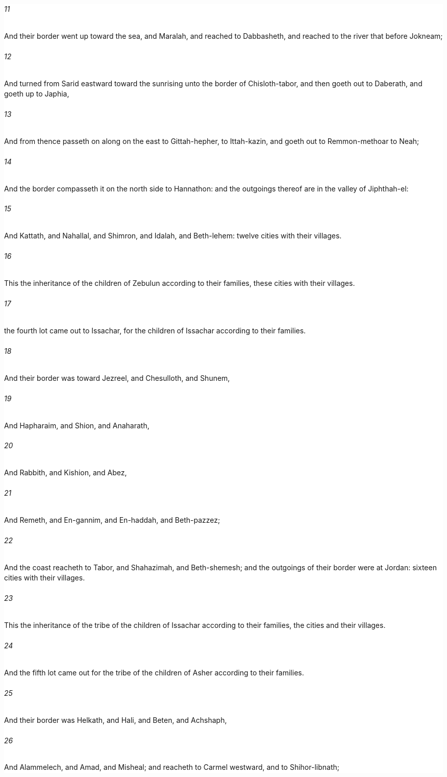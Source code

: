 ###### 11 
And their border went up toward the sea, and Maralah, and reached to Dabbasheth, and reached to the river that  before Jokneam;

###### 12 
And turned from Sarid eastward toward the sunrising unto the border of Chisloth-tabor, and then goeth out to Daberath, and goeth up to Japhia,

###### 13 
And from thence passeth on along on the east to Gittah-hepher, to Ittah-kazin, and goeth out to Remmon-methoar to Neah;

###### 14 
And the border compasseth it on the north side to Hannathon: and the outgoings thereof are in the valley of Jiphthah-el:

###### 15 
And Kattath, and Nahallal, and Shimron, and Idalah, and Beth-lehem: twelve cities with their villages.

###### 16 
This  the inheritance of the children of Zebulun according to their families, these cities with their villages.

###### 17 
 the fourth lot came out to Issachar, for the children of Issachar according to their families.

###### 18 
And their border was toward Jezreel, and Chesulloth, and Shunem,

###### 19 
And Hapharaim, and Shion, and Anaharath,

###### 20 
And Rabbith, and Kishion, and Abez,

###### 21 
And Remeth, and En-gannim, and En-haddah, and Beth-pazzez;

###### 22 
And the coast reacheth to Tabor, and Shahazimah, and Beth-shemesh; and the outgoings of their border were at Jordan: sixteen cities with their villages.

###### 23 
This  the inheritance of the tribe of the children of Issachar according to their families, the cities and their villages.

###### 24 
And the fifth lot came out for the tribe of the children of Asher according to their families.

###### 25 
And their border was Helkath, and Hali, and Beten, and Achshaph,

###### 26 
And Alammelech, and Amad, and Misheal; and reacheth to Carmel westward, and to Shihor-libnath;
